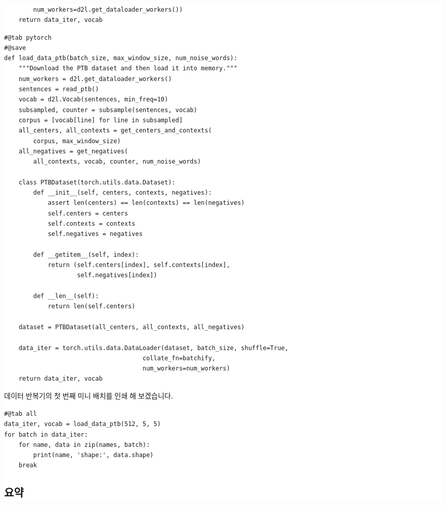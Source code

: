 ```{.python .input}
        num_workers=d2l.get_dataloader_workers())
    return data_iter, vocab
```

```{.python .input}
#@tab pytorch
#@save
def load_data_ptb(batch_size, max_window_size, num_noise_words):
    """Download the PTB dataset and then load it into memory."""
    num_workers = d2l.get_dataloader_workers()
    sentences = read_ptb()
    vocab = d2l.Vocab(sentences, min_freq=10)
    subsampled, counter = subsample(sentences, vocab)
    corpus = [vocab[line] for line in subsampled]
    all_centers, all_contexts = get_centers_and_contexts(
        corpus, max_window_size)
    all_negatives = get_negatives(
        all_contexts, vocab, counter, num_noise_words)

    class PTBDataset(torch.utils.data.Dataset):
        def __init__(self, centers, contexts, negatives):
            assert len(centers) == len(contexts) == len(negatives)
            self.centers = centers
            self.contexts = contexts
            self.negatives = negatives

        def __getitem__(self, index):
            return (self.centers[index], self.contexts[index],
                    self.negatives[index])

        def __len__(self):
            return len(self.centers)

    dataset = PTBDataset(all_centers, all_contexts, all_negatives)

    data_iter = torch.utils.data.DataLoader(dataset, batch_size, shuffle=True,
                                      collate_fn=batchify,
                                      num_workers=num_workers)
    return data_iter, vocab
```

데이터 반복기의 첫 번째 미니 배치를 인쇄 해 보겠습니다.

```{.python .input}
#@tab all
data_iter, vocab = load_data_ptb(512, 5, 5)
for batch in data_iter:
    for name, data in zip(names, batch):
        print(name, 'shape:', data.shape)
    break
```

## 요약
